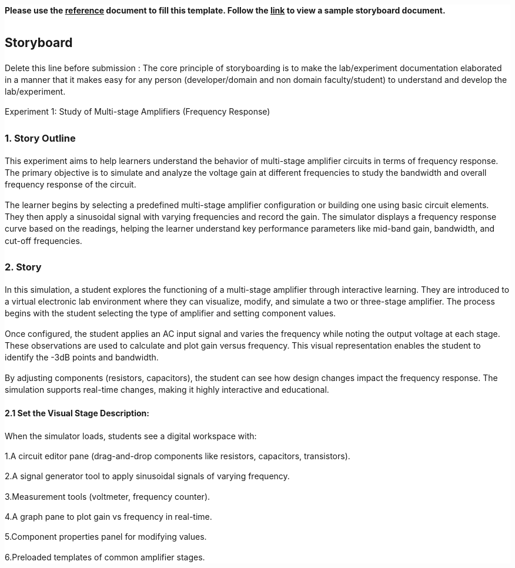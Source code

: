 #### Please use the [reference](https://github.com/virtual-labs/ph3-exp-dev-process/blob/main/storyboard/README.org) document to fill this template. Follow the [link](https://github.com/virtual-labs/ph3-exp-dev-process/tree/main/sample/storyboard) to view a sample storyboard document. 



## Storyboard

Delete this line before submission : The core principle of storyboarding is to make the lab/experiment documentation elaborated in a manner that it makes easy for any person (developer/domain and non domain faculty/student) to understand and develop the lab/experiment.

Experiment 1: Study of Multi-stage Amplifiers (Frequency Response)

### 1. Story Outline

This experiment aims to help learners understand the behavior of multi-stage amplifier circuits in terms of frequency response. The primary objective is to simulate and analyze the voltage gain at different frequencies to study the bandwidth and overall frequency response of the circuit.

The learner begins by selecting a predefined multi-stage amplifier configuration or building one using basic circuit elements. They then apply a sinusoidal signal with varying frequencies and record the gain. The simulator displays a frequency response curve based on the readings, helping the learner understand key performance parameters like mid-band gain, bandwidth, and cut-off frequencies.
### 2. Story

In this simulation, a student explores the functioning of a multi-stage amplifier through interactive learning. They are introduced to a virtual electronic lab environment where they can visualize, modify, and simulate a two or three-stage amplifier. The process begins with the student selecting the type of amplifier and setting component values.

Once configured, the student applies an AC input signal and varies the frequency while noting the output voltage at each stage. These observations are used to calculate and plot gain versus frequency. This visual representation enables the student to identify the -3dB points and bandwidth.

By adjusting components (resistors, capacitors), the student can see how design changes impact the frequency response. The simulation supports real-time changes, making it highly interactive and educational.

#### 2.1 Set the Visual Stage Description:
When the simulator loads, students see a digital workspace with:

1.A circuit editor pane (drag-and-drop components like resistors, capacitors, transistors).

2.A signal generator tool to apply sinusoidal signals of varying frequency.

3.Measurement tools (voltmeter, frequency counter).

4.A graph pane to plot gain vs frequency in real-time.

5.Component properties panel for modifying values.

6.Preloaded templates of common amplifier stages.
